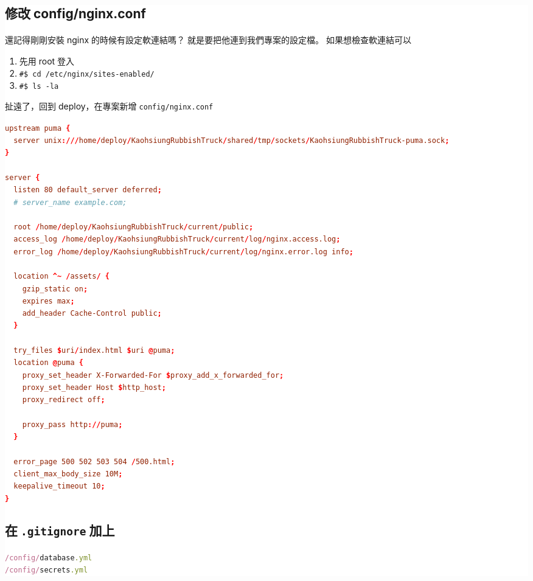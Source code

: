 ## 修改 config/nginx.conf

還記得剛剛安裝 nginx 的時候有設定軟連結嗎？
就是要把他連到我們專案的設定檔。
如果想檢查軟連結可以

1. 先用 root 登入
1. `#$ cd /etc/nginx/sites-enabled/`
1. `#$ ls -la`

扯遠了，回到 deploy，在專案新增 `config/nginx.conf`

```conf
upstream puma {
  server unix:///home/deploy/KaohsiungRubbishTruck/shared/tmp/sockets/KaohsiungRubbishTruck-puma.sock;
}

server {
  listen 80 default_server deferred;
  # server_name example.com;

  root /home/deploy/KaohsiungRubbishTruck/current/public;
  access_log /home/deploy/KaohsiungRubbishTruck/current/log/nginx.access.log;
  error_log /home/deploy/KaohsiungRubbishTruck/current/log/nginx.error.log info;

  location ^~ /assets/ {
    gzip_static on;
    expires max;
    add_header Cache-Control public;
  }

  try_files $uri/index.html $uri @puma;
  location @puma {
    proxy_set_header X-Forwarded-For $proxy_add_x_forwarded_for;
    proxy_set_header Host $http_host;
    proxy_redirect off;

    proxy_pass http://puma;
  }

  error_page 500 502 503 504 /500.html;
  client_max_body_size 10M;
  keepalive_timeout 10;
}
```

## 在 `.gitignore` 加上

```ruby
/config/database.yml
/config/secrets.yml
```
